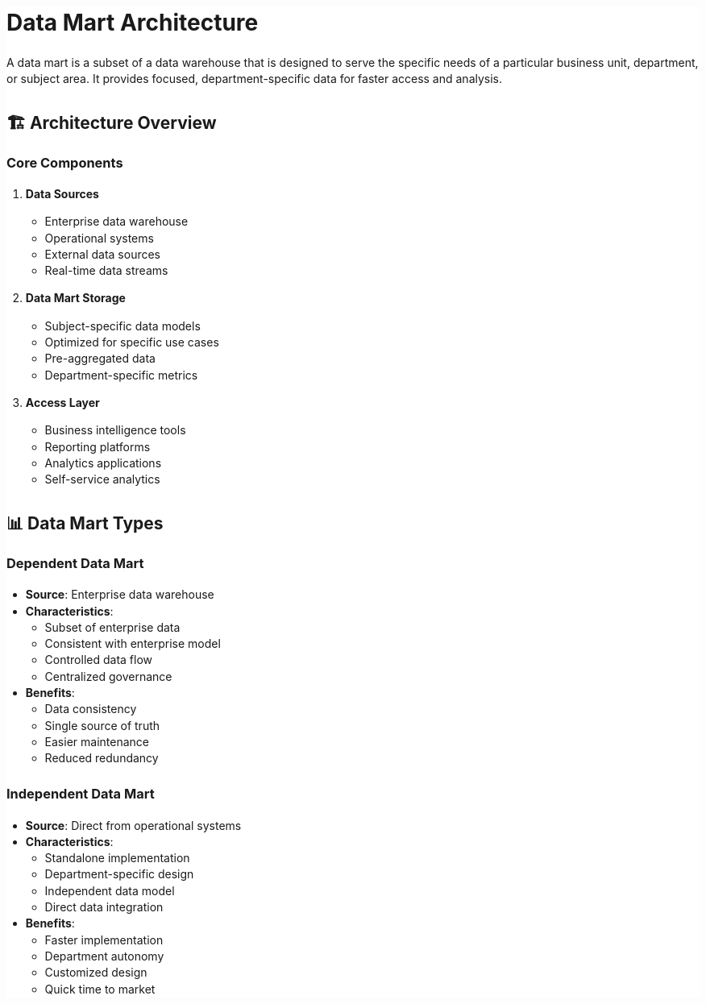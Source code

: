 # Data Mart Architecture

A data mart is a subset of a data warehouse that is designed to serve the specific needs of a particular business unit, department, or subject area. It provides focused, department-specific data for faster access and analysis.

## 🏗️ Architecture Overview

### Core Components

1. **Data Sources**
   - Enterprise data warehouse
   - Operational systems
   - External data sources
   - Real-time data streams

2. **Data Mart Storage**
   - Subject-specific data models
   - Optimized for specific use cases
   - Pre-aggregated data
   - Department-specific metrics

3. **Access Layer**
   - Business intelligence tools
   - Reporting platforms
   - Analytics applications
   - Self-service analytics

## 📊 Data Mart Types

### Dependent Data Mart
- **Source**: Enterprise data warehouse
- **Characteristics**:
  - Subset of enterprise data
  - Consistent with enterprise model
  - Controlled data flow
  - Centralized governance
- **Benefits**:
  - Data consistency
  - Single source of truth
  - Easier maintenance
  - Reduced redundancy

### Independent Data Mart
- **Source**: Direct from operational systems
- **Characteristics**:
  - Standalone implementation
  - Department-specific design
  - Independent data model
  - Direct data integration
- **Benefits**:
  - Faster implementation
  - Department autonomy
  - Customized design
  - Quick time to market
